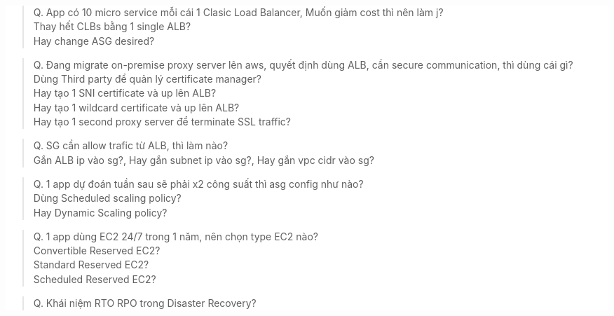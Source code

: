 
> Q. App có 10 micro service mỗi cái 1 Clasic Load Balancer, Muốn giảm cost thì nên làm j?   
Thay hết CLBs bằng 1 single ALB?   
Hay change ASG desired?


> Q. Đang migrate on-premise proxy server lên aws, quyết định dùng ALB, cần secure communication, thì dùng cái gì?  
Dùng Third party để quản lý certificate manager?  
Hay tạo 1 SNI certificate và up lên ALB?  
Hay tạo 1 wildcard certificate và up lên ALB?  
Hay tạo 1 second proxy server để terminate SSL traffic?


> Q. SG cần allow trafic từ ALB, thì làm nào?  
Gắn ALB ip vào sg?, Hay gắn subnet ip vào sg?, Hay gắn vpc cidr vào sg?


> Q. 1 app dự đoán tuần sau sẽ phải x2 công suất thì asg config như nào?  
Dùng Scheduled scaling policy?  
Hay Dynamic Scaling policy?


> Q. 1 app dùng EC2 24/7 trong 1 năm, nên chọn type EC2 nào?   
Convertible Reserved EC2?  
Standard Reserved EC2?  
Scheduled Reserved EC2?


> Q. Khái niệm RTO RPO trong Disaster Recovery?